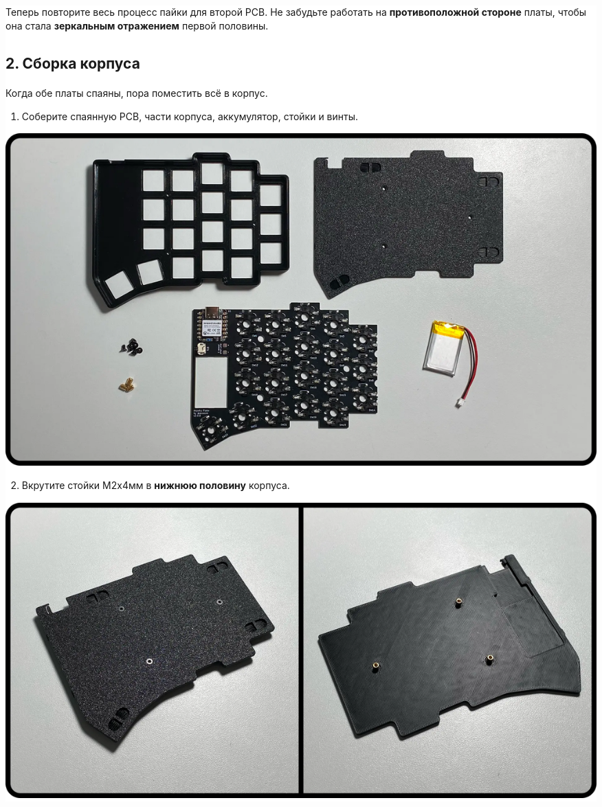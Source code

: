 Теперь повторите весь процесс пайки для второй PCB. Не забудьте работать на **противоположной стороне** платы, чтобы она стала **зеркальным отражением** первой половины.

## 2. Сборка корпуса

Когда обе платы спаяны, пора поместить всё в корпус.

1.  Соберите спаянную PCB, части корпуса, аккумулятор, стойки и винты.

<img alt="Все компоненты для финальной сборки" width="100%" src="../../img/build_guide/hardware.webp">

2.  Вкрутите стойки M2x4мм в **нижнюю половину** корпуса.

<img alt="Стойки, установленные в нижнюю пластину" width="100%" src="../../img/build_guide/standoff.webp">
